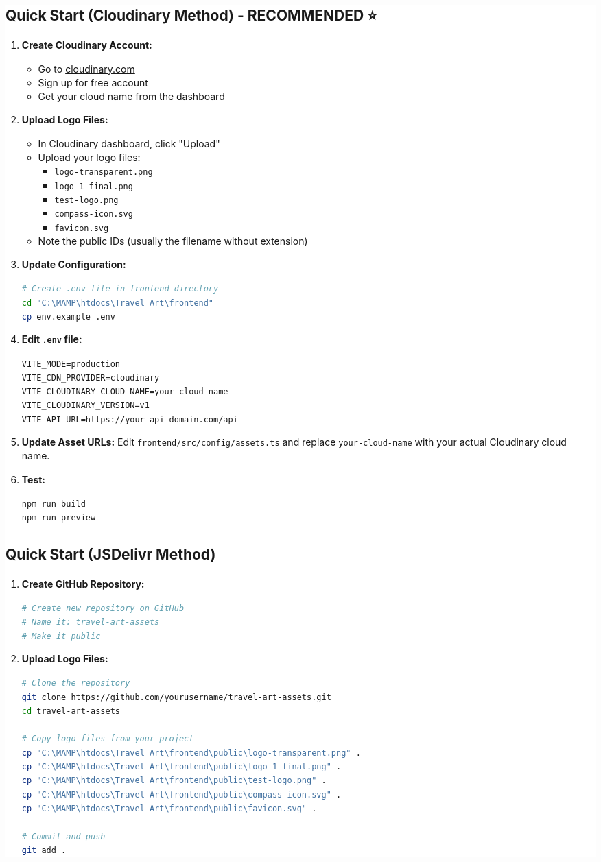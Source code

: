 ## Quick Start (Cloudinary Method) - RECOMMENDED ⭐

1. **Create Cloudinary Account:**
   - Go to [cloudinary.com](https://cloudinary.com)
   - Sign up for free account
   - Get your cloud name from the dashboard

2. **Upload Logo Files:**
   - In Cloudinary dashboard, click "Upload"
   - Upload your logo files:
     - `logo-transparent.png`
     - `logo-1-final.png`
     - `test-logo.png`
     - `compass-icon.svg`
     - `favicon.svg`
   - Note the public IDs (usually the filename without extension)

3. **Update Configuration:**
   ```bash
   # Create .env file in frontend directory
   cd "C:\MAMP\htdocs\Travel Art\frontend"
   cp env.example .env
   ```

4. **Edit `.env` file:**
   ```env
   VITE_MODE=production
   VITE_CDN_PROVIDER=cloudinary
   VITE_CLOUDINARY_CLOUD_NAME=your-cloud-name
   VITE_CLOUDINARY_VERSION=v1
   VITE_API_URL=https://your-api-domain.com/api
   ```

5. **Update Asset URLs:**
   Edit `frontend/src/config/assets.ts` and replace `your-cloud-name` with your actual Cloudinary cloud name.

6. **Test:**
   ```bash
   npm run build
   npm run preview
   ```

## Quick Start (JSDelivr Method)

1. **Create GitHub Repository:**
   ```bash
   # Create new repository on GitHub
   # Name it: travel-art-assets
   # Make it public
   ```

2. **Upload Logo Files:**
   ```bash
   # Clone the repository
   git clone https://github.com/yourusername/travel-art-assets.git
   cd travel-art-assets
   
   # Copy logo files from your project
   cp "C:\MAMP\htdocs\Travel Art\frontend\public\logo-transparent.png" .
   cp "C:\MAMP\htdocs\Travel Art\frontend\public\logo-1-final.png" .
   cp "C:\MAMP\htdocs\Travel Art\frontend\public\test-logo.png" .
   cp "C:\MAMP\htdocs\Travel Art\frontend\public\compass-icon.svg" .
   cp "C:\MAMP\htdocs\Travel Art\frontend\public\favicon.svg" .
   
   # Commit and push
   git add .
   ```